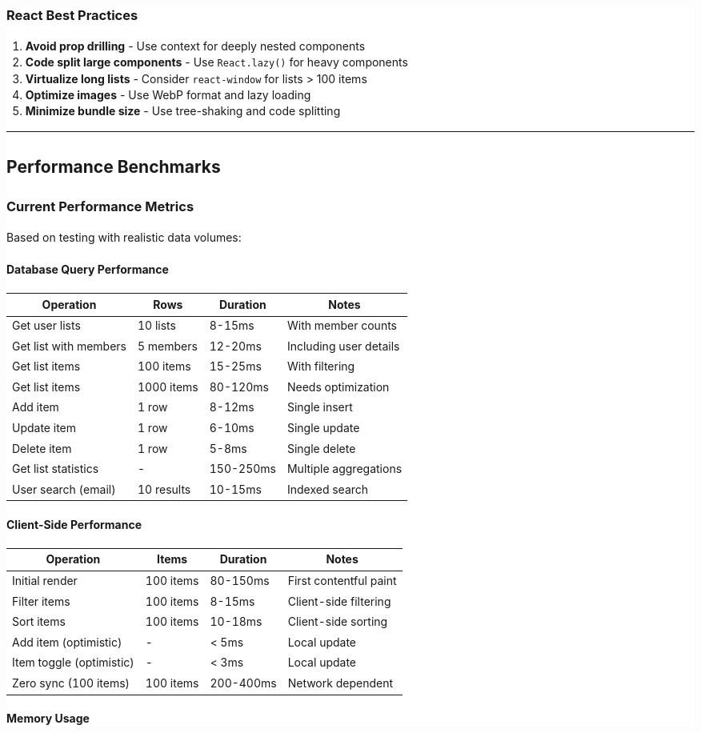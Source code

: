 ### React Best Practices

1. **Avoid prop drilling** - Use context for deeply nested components
2. **Code split large components** - Use `React.lazy()` for heavy components
3. **Virtualize long lists** - Consider `react-window` for lists > 100 items
4. **Optimize images** - Use WebP format and lazy loading
5. **Minimize bundle size** - Use tree-shaking and code splitting

---

## Performance Benchmarks

### Current Performance Metrics

Based on testing with realistic data volumes:

#### Database Query Performance

| Operation | Rows | Duration | Notes |
|-----------|------|----------|-------|
| Get user lists | 10 lists | 8-15ms | With member counts |
| Get list with members | 5 members | 12-20ms | Including user details |
| Get list items | 100 items | 15-25ms | With filtering |
| Get list items | 1000 items | 80-120ms | Needs optimization |
| Add item | 1 row | 8-12ms | Single insert |
| Update item | 1 row | 6-10ms | Single update |
| Delete item | 1 row | 5-8ms | Single delete |
| Get list statistics | - | 150-250ms | Multiple aggregations |
| User search (email) | 10 results | 10-15ms | Indexed search |

#### Client-Side Performance

| Operation | Items | Duration | Notes |
|-----------|-------|----------|-------|
| Initial render | 100 items | 80-150ms | First contentful paint |
| Filter items | 100 items | 8-15ms | Client-side filtering |
| Sort items | 100 items | 10-18ms | Client-side sorting |
| Add item (optimistic) | - | < 5ms | Local update |
| Item toggle (optimistic) | - | < 3ms | Local update |
| Zero sync (100 items) | 100 items | 200-400ms | Network dependent |

#### Memory Usage
